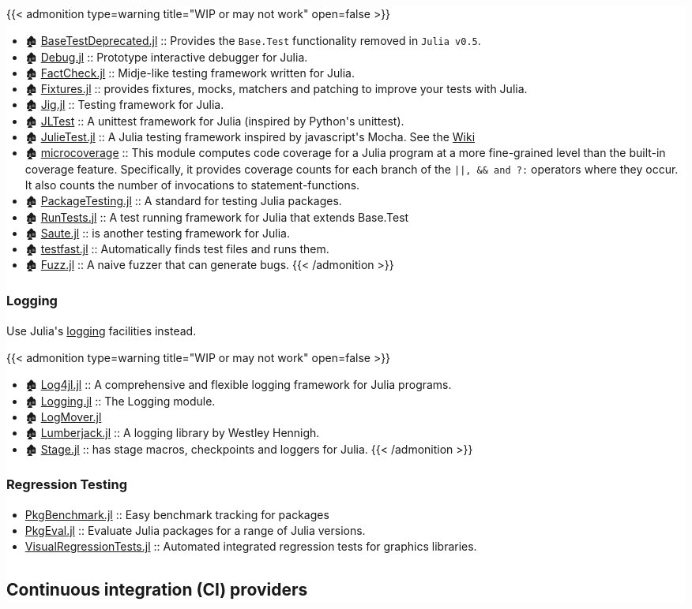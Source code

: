 {{< admonition type=warning title="WIP or may not work" open=false >}}
+ 🏚️ [BaseTestDeprecated.jl](https://github.com/IainNZ/BaseTestDeprecated.jl) :: Provides the `Base.Test` functionality removed in `Julia v0.5`.
+ 🏚️ [Debug.jl](https://github.com/toivoh/Debug.jl) :: Prototype interactive debugger for Julia.
+ 🏚️ [FactCheck.jl](https://github.com/zachallaun/FactCheck.jl) :: Midje-like testing framework written for Julia.
+ 🏚️ [Fixtures.jl](https://github.com/burrowsa/Fixtures.jl) :: provides fixtures, mocks, matchers and patching to improve your tests with Julia.
+ 🏚️ [Jig.jl](https://github.com/milktrader/Jig.jl) :: Testing framework for Julia.
+ 🏚️ [JLTest](https://github.com/smangano/JLTest) :: A unittest framework for Julia (inspired by Python's unittest).
+ 🏚️ [JulieTest.jl](https://github.com/arypurnomoz/JulieTest.jl) :: A Julia testing framework inspired by javascript's Mocha. See the [Wiki](https://github.com/arypurnomoz/JulieTest.jl/wiki)
+ 🏚️ [microcoverage](https://github.com/StephenVavasis/microcoverage) :: This module computes code coverage for a Julia program at a more fine-grained level than the built-in coverage feature. Specifically, it provides coverage counts for each branch of the `||, && and ?:` operators where they occur. It also counts the number of invocations to statement-functions.
+ 🏚️ [PackageTesting.jl](https://github.com/johnmyleswhite/PackageTesting.jl) :: A standard for testing Julia packages.
+ 🏚️ [RunTests.jl](https://github.com/burrowsa/RunTests.jl) :: A test running framework for Julia that extends Base.Test
+ 🏚️ [Saute.jl](https://github.com/milktrader/Saute.jl) :: is another testing framework for Julia.
+ 🏚️ [testfast.jl](https://github.com/Veraticus/testfast.jl) :: Automatically finds test files and runs them.
+ 🏚️ [Fuzz.jl](https://github.com/danluu/Fuzz.jl) :: A naive fuzzer that can generate bugs.
{{< /admonition >}}


### Logging

Use Julia's [logging](https://docs.julialang.org/en/v1/stdlib/Logging/) facilities instead.

{{< admonition type=warning title="WIP or may not work" open=false >}}
+ 🏚️ [Log4jl.jl](https://github.com/wildart/Log4jl.jl) :: A comprehensive and flexible logging framework for Julia programs.
+ 🏚️ [Logging.jl](https://github.com/kmsquire/Logging.jl) :: The Logging module.
+ 🏚️ [LogMover.jl](https://github.com/nkottary/LogMover.jl)
+ 🏚️ [Lumberjack.jl](https://github.com/forio/Lumberjack.jl) :: A logging library by Westley Hennigh.
+ 🏚️ [Stage.jl](https://github.com/saltpork/Stage.jl) :: has stage macros, checkpoints and loggers for Julia.
{{< /admonition >}}

### Regression Testing

+ [PkgBenchmark.jl](https://github.com/JuliaCI/PkgBenchmark.jl) :: Easy benchmark tracking for packages
+ [PkgEval.jl](https://github.com/JuliaCI/PkgEval.jl) :: Evaluate Julia packages for a range of Julia versions.
+ [VisualRegressionTests.jl](https://github.com/JuliaPlots/VisualRegressionTests.jl) :: Automated integrated regression tests for graphics libraries.

## Continuous integration (CI) providers
